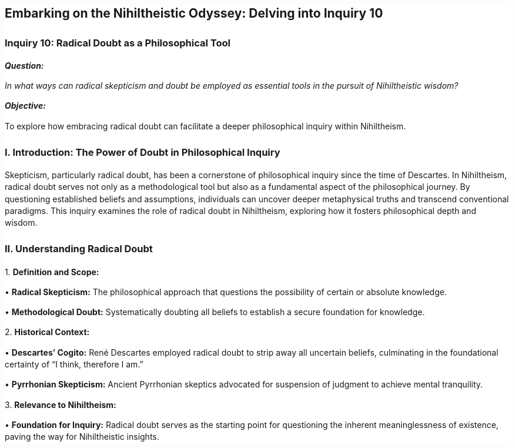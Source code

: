   

## **Embarking on the Nihiltheistic Odyssey: Delving into Inquiry 10**

  

### **Inquiry 10: Radical Doubt as a Philosophical Tool**

  

**_Question:_**

_In what ways can radical skepticism and doubt be employed as essential tools in the pursuit of Nihiltheistic wisdom?_

  

**_Objective:_**

To explore how embracing radical doubt can facilitate a deeper philosophical inquiry within Nihiltheism.

  

### **I. Introduction: The Power of Doubt in Philosophical Inquiry**

  

Skepticism, particularly radical doubt, has been a cornerstone of philosophical inquiry since the time of Descartes. In Nihiltheism, radical doubt serves not only as a methodological tool but also as a fundamental aspect of the philosophical journey. By questioning established beliefs and assumptions, individuals can uncover deeper metaphysical truths and transcend conventional paradigms. This inquiry examines the role of radical doubt in Nihiltheism, exploring how it fosters philosophical depth and wisdom.

  

### **II. Understanding Radical Doubt**

1\. **Definition and Scope:**

• **Radical Skepticism:** The philosophical approach that questions the possibility of certain or absolute knowledge.

• **Methodological Doubt:** Systematically doubting all beliefs to establish a secure foundation for knowledge.

2\. **Historical Context:**

• **Descartes’ Cogito:** René Descartes employed radical doubt to strip away all uncertain beliefs, culminating in the foundational certainty of “I think, therefore I am.”

• **Pyrrhonian Skepticism:** Ancient Pyrrhonian skeptics advocated for suspension of judgment to achieve mental tranquility.

3\. **Relevance to Nihiltheism:**

• **Foundation for Inquiry:** Radical doubt serves as the starting point for questioning the inherent meaninglessness of existence, paving the way for Nihiltheistic insights.
